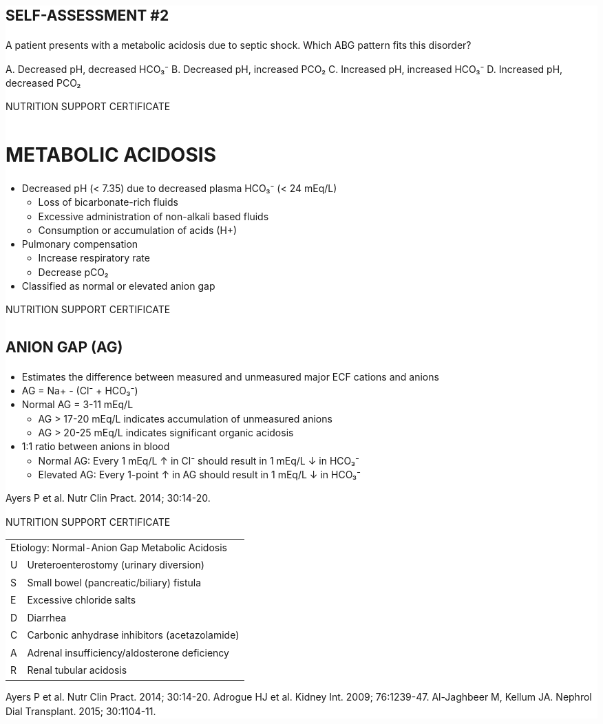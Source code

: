 ## SELF-ASSESSMENT #2

A patient presents with a metabolic acidosis due to septic shock. Which ABG pattern fits this disorder?

A. Decreased pH, decreased HCO₃⁻
B. Decreased pH, increased PCO₂
C. Increased pH, increased HCO₃⁻
D. Increased pH, decreased PCO₂

NUTRITION SUPPORT CERTIFICATE

<a id='bec6d6f9-263f-4691-93da-c1bfe7e29ba4'></a>

# METABOLIC ACIDOSIS

*   Decreased pH (< 7.35) due to decreased plasma HCO₃⁻ (< 24 mEq/L)
    *   Loss of bicarbonate-rich fluids
    *   Excessive administration of non-alkali based fluids
    *   Consumption or accumulation of acids (H+)
*   Pulmonary compensation
    *   Increase respiratory rate
    *   Decrease pCO₂
*   Classified as normal or elevated anion gap

NUTRITION SUPPORT
CERTIFICATE

<a id='5d38b610-1a0a-4bb9-bd0a-f484889cd2e3'></a>

## ANION GAP (AG)

*   Estimates the difference between measured and unmeasured major ECF cations and anions
*   AG = Na+ - (Cl⁻ + HCO₃⁻)
*   Normal AG = 3-11 mEq/L
    *   AG > 17-20 mEq/L indicates accumulation of unmeasured anions
    *   AG > 20-25 mEq/L indicates significant organic acidosis
*   1:1 ratio between anions in blood
    *   Normal AG: Every 1 mEq/L &uarr; in Cl⁻ should result in 1 mEq/L &darr; in HCO₃⁻
    *   Elevated AG: Every 1-point &uarr; in AG should result in 1 mEq/L &darr; in HCO₃⁻

Ayers P et al. Nutr Clin Pract. 2014; 30:14-20.

NUTRITION SUPPORT
CERTIFICATE

<a id='ceef2ea0-f891-499e-85d7-3ef0792c8f37'></a>

<table id="12-1">
<tr><td id="12-2" colspan="2">Etiology: Normal-Anion Gap Metabolic Acidosis</td></tr>
<tr><td id="12-3">U</td><td id="12-4">Ureteroenterostomy (urinary diversion)</td></tr>
<tr><td id="12-5">S</td><td id="12-6">Small bowel (pancreatic/biliary) fistula</td></tr>
<tr><td id="12-7">E</td><td id="12-8">Excessive chloride salts</td></tr>
<tr><td id="12-9">D</td><td id="12-a">Diarrhea</td></tr>
<tr><td id="12-b">C</td><td id="12-c">Carbonic anhydrase inhibitors (acetazolamide)</td></tr>
<tr><td id="12-d">A</td><td id="12-e">Adrenal insufficiency/aldosterone deficiency</td></tr>
<tr><td id="12-f">R</td><td id="12-g">Renal tubular acidosis</td></tr>
</table>
Ayers P et al. Nutr Clin Pract. 2014; 30:14-20.
Adrogue HJ et al. Kidney Int. 2009; 76:1239-47.
Al-Jaghbeer M, Kellum JA. Nephrol Dial Transplant. 2015; 30:1104-11.
